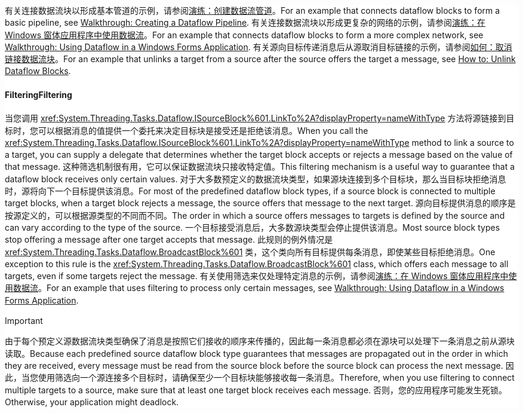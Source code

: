  <span data-ttu-id="dbb7f-142">有关连接数据流块以形成基本管道的示例，请参阅[演练：创建数据流管道](walkthrough-creating-a-dataflow-pipeline.md)。</span><span class="sxs-lookup"><span data-stu-id="dbb7f-142">For an example that connects dataflow blocks to form a basic pipeline, see [Walkthrough: Creating a Dataflow Pipeline](walkthrough-creating-a-dataflow-pipeline.md).</span></span> <span data-ttu-id="dbb7f-143">有关连接数据流块以形成更复杂的网络的示例，请参阅[演练：在 Windows 窗体应用程序中使用数据流](walkthrough-using-dataflow-in-a-windows-forms-application.md)。</span><span class="sxs-lookup"><span data-stu-id="dbb7f-143">For an example that connects dataflow blocks to form a more complex network, see [Walkthrough: Using Dataflow in a Windows Forms Application](walkthrough-using-dataflow-in-a-windows-forms-application.md).</span></span> <span data-ttu-id="dbb7f-144">有关源向目标传递消息后从源取消目标链接的示例，请参阅[如何：取消链接数据流块](how-to-unlink-dataflow-blocks.md)。</span><span class="sxs-lookup"><span data-stu-id="dbb7f-144">For an example that unlinks a target from a source after the source offers the target a message, see [How to: Unlink Dataflow Blocks](how-to-unlink-dataflow-blocks.md).</span></span>  
  
#### <a name="filtering"></a><span data-ttu-id="dbb7f-145">Filtering</span><span class="sxs-lookup"><span data-stu-id="dbb7f-145">Filtering</span></span>  
 <span data-ttu-id="dbb7f-146">当您调用 <xref:System.Threading.Tasks.Dataflow.ISourceBlock%601.LinkTo%2A?displayProperty=nameWithType> 方法将源链接到目标时，您可以根据消息的值提供一个委托来决定目标块是接受还是拒绝该消息。</span><span class="sxs-lookup"><span data-stu-id="dbb7f-146">When you call the <xref:System.Threading.Tasks.Dataflow.ISourceBlock%601.LinkTo%2A?displayProperty=nameWithType> method to link a source to a target, you can supply a delegate that determines whether the target block accepts or rejects a message based on the value of that message.</span></span> <span data-ttu-id="dbb7f-147">这种筛选机制很有用，它可以保证数据流块只接收特定值。</span><span class="sxs-lookup"><span data-stu-id="dbb7f-147">This filtering mechanism is a useful way to guarantee that a dataflow block receives only certain values.</span></span> <span data-ttu-id="dbb7f-148">对于大多数预定义的数据流块类型，如果源块连接到多个目标块，那么当目标块拒绝消息时，源将向下一个目标提供该消息。</span><span class="sxs-lookup"><span data-stu-id="dbb7f-148">For most of the predefined dataflow block types, if a source block is connected to multiple target blocks, when a target block rejects a message, the source offers that message to the next target.</span></span> <span data-ttu-id="dbb7f-149">源向目标提供消息的顺序是按源定义的，可以根据源类型的不同而不同。</span><span class="sxs-lookup"><span data-stu-id="dbb7f-149">The order in which a source offers messages to targets is defined by the source and can vary according to the type of the source.</span></span> <span data-ttu-id="dbb7f-150">一个目标接受消息后，大多数源块类型会停止提供该消息。</span><span class="sxs-lookup"><span data-stu-id="dbb7f-150">Most source block types stop offering a message after one target accepts that message.</span></span> <span data-ttu-id="dbb7f-151">此规则的例外情况是 <xref:System.Threading.Tasks.Dataflow.BroadcastBlock%601> 类，这个类向所有目标提供每条消息，即使某些目标拒绝消息。</span><span class="sxs-lookup"><span data-stu-id="dbb7f-151">One exception to this rule is the <xref:System.Threading.Tasks.Dataflow.BroadcastBlock%601> class, which offers each message to all targets, even if some targets reject the message.</span></span> <span data-ttu-id="dbb7f-152">有关使用筛选来仅处理特定消息的示例，请参阅[演练：在 Windows 窗体应用程序中使用数据流](walkthrough-using-dataflow-in-a-windows-forms-application.md)。</span><span class="sxs-lookup"><span data-stu-id="dbb7f-152">For an example that uses filtering to process only certain messages, see [Walkthrough: Using Dataflow in a Windows Forms Application](walkthrough-using-dataflow-in-a-windows-forms-application.md).</span></span>  
  
> [!IMPORTANT]
> <span data-ttu-id="dbb7f-153">由于每个预定义源数据流块类型确保了消息是按照它们接收的顺序来传播的，因此每一条消息都必须在源块可以处理下一条消息之前从源块读取。</span><span class="sxs-lookup"><span data-stu-id="dbb7f-153">Because each predefined source dataflow block type guarantees that messages are propagated out in the order in which they are received, every message must be read from the source block before the source block can process the next message.</span></span> <span data-ttu-id="dbb7f-154">因此，当您使用筛选向一个源连接多个目标时，请确保至少一个目标块能够接收每一条消息。</span><span class="sxs-lookup"><span data-stu-id="dbb7f-154">Therefore, when you use filtering to connect multiple targets to a source, make sure that at least one target block receives each message.</span></span> <span data-ttu-id="dbb7f-155">否则，您的应用程序可能发生死锁。</span><span class="sxs-lookup"><span data-stu-id="dbb7f-155">Otherwise, your application might deadlock.</span></span>  
  